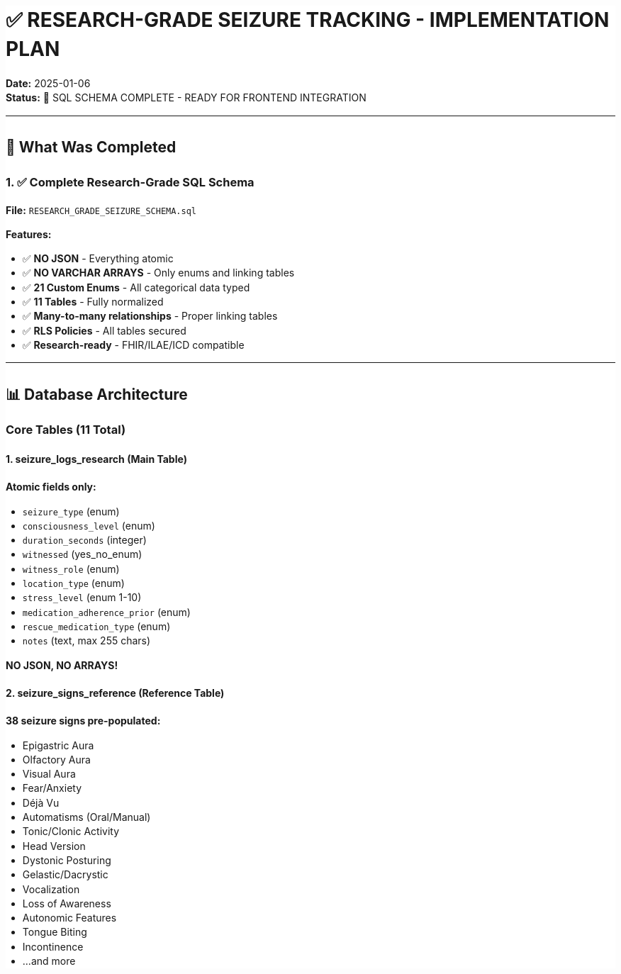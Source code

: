 # ✅ RESEARCH-GRADE SEIZURE TRACKING - IMPLEMENTATION PLAN

**Date:** 2025-01-06  
**Status:** 🎯 SQL SCHEMA COMPLETE - READY FOR FRONTEND INTEGRATION

---

## 🎯 What Was Completed

### 1. ✅ Complete Research-Grade SQL Schema

**File:** `RESEARCH_GRADE_SEIZURE_SCHEMA.sql`

**Features:**
- ✅ **NO JSON** - Everything atomic
- ✅ **NO VARCHAR ARRAYS** - Only enums and linking tables
- ✅ **21 Custom Enums** - All categorical data typed
- ✅ **11 Tables** - Fully normalized
- ✅ **Many-to-many relationships** - Proper linking tables
- ✅ **RLS Policies** - All tables secured
- ✅ **Research-ready** - FHIR/ILAE/ICD compatible

---

## 📊 Database Architecture

### Core Tables (11 Total)

#### 1. **seizure_logs_research** (Main Table)
**Atomic fields only:**
- `seizure_type` (enum)
- `consciousness_level` (enum)
- `duration_seconds` (integer)
- `witnessed` (yes_no_enum)
- `witness_role` (enum)
- `location_type` (enum)
- `stress_level` (enum 1-10)
- `medication_adherence_prior` (enum)
- `rescue_medication_type` (enum)
- `notes` (text, max 255 chars)

**NO JSON, NO ARRAYS!**

#### 2. **seizure_signs_reference** (Reference Table)
**38 seizure signs pre-populated:**
- Epigastric Aura
- Olfactory Aura
- Visual Aura
- Fear/Anxiety
- Déjà Vu
- Automatisms (Oral/Manual)
- Tonic/Clonic Activity
- Head Version
- Dystonic Posturing
- Gelastic/Dacrystic
- Vocalization
- Loss of Awareness
- Autonomic Features
- Tongue Biting
- Incontinence
- ...and more
